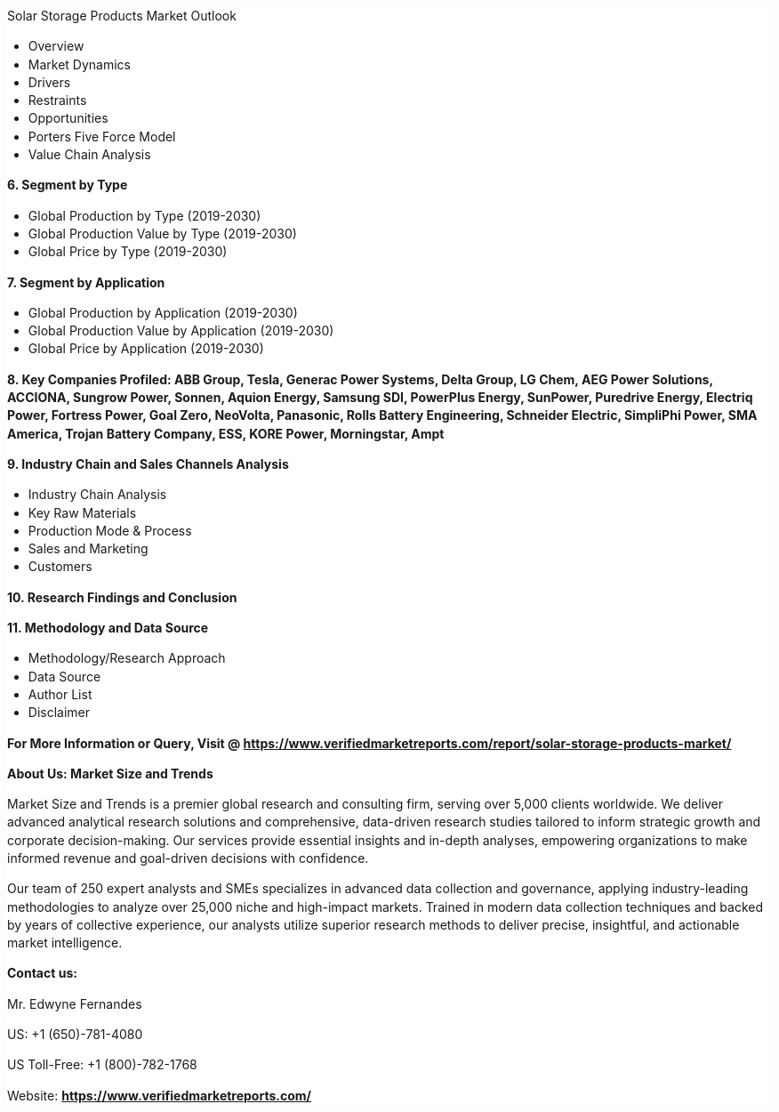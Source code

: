 Solar Storage Products Market Outlook</strong></p><ul><li>Overview</li><li>Market Dynamics</li><li>Drivers</li><li>Restraints</li><li>Opportunities</li><li>Porters Five Force Model</li><li>Value Chain Analysis&nbsp;</li></ul><p><strong>6. Segment by Type</strong></p><ul><li>Global Production by Type (2019-2030)</li><li>Global Production Value by Type (2019-2030)</li><li>Global Price by Type (2019-2030)</li></ul><p><strong>7. Segment by Application</strong></p><ul><li>Global Production by Application (2019-2030)</li><li>Global Production Value by Application (2019-2030)</li><li>Global Price by Application (2019-2030)</li></ul><p><strong>8. Key Companies Profiled: ABB Group, Tesla, Generac Power Systems, Delta Group, LG Chem, AEG Power Solutions, ACCIONA, Sungrow Power, Sonnen, Aquion Energy, Samsung SDI, PowerPlus Energy, SunPower, Puredrive Energy, Electriq Power, Fortress Power, Goal Zero, NeoVolta, Panasonic, Rolls Battery Engineering, Schneider Electric, SimpliPhi Power, SMA America, Trojan Battery Company, ESS, KORE Power, Morningstar, Ampt</strong></p><p><strong>9. Industry Chain and Sales Channels Analysis</strong></p><ul><li>Industry Chain Analysis</li><li>Key Raw Materials</li><li>Production Mode &amp; Process</li><li>Sales and Marketing</li><li>Customers</li></ul><p><strong>10. Research Findings and Conclusion</strong></p><p><strong>11. Methodology and Data Source</strong></p><ul><li>Methodology/Research Approach</li><li>Data Source</li><li>Author List</li><li>Disclaimer</li></ul></p><p><strong>For More Information or Query, Visit @ <a href="https://www.verifiedmarketreports.com/report/solar-storage-products-market/">https://www.verifiedmarketreports.com/report/solar-storage-products-market/</a></strong></p><p><strong>About Us: Market Size and Trends</strong></p><p>Market Size and Trends is a premier global research and consulting firm, serving over 5,000 clients worldwide. We deliver advanced analytical research solutions and comprehensive, data-driven research studies tailored to inform strategic growth and corporate decision-making. Our services provide essential insights and in-depth analyses, empowering organizations to make informed revenue and goal-driven decisions with confidence.</p><p>Our team of 250 expert analysts and SMEs specializes in advanced data collection and governance, applying industry-leading methodologies to analyze over 25,000 niche and high-impact markets. Trained in modern data collection techniques and backed by years of collective experience, our analysts utilize superior research methods to deliver precise, insightful, and actionable market intelligence.</p><p><strong>Contact us:</strong></p><p>Mr. Edwyne Fernandes</p><p>US: +1 (650)-781-4080</p><p>US Toll-Free: +1 (800)-782-1768</p><p>Website: <strong><a href="https://www.verifiedmarketreports.com/">https://www.verifiedmarketreports.com/</a></strong></p>
